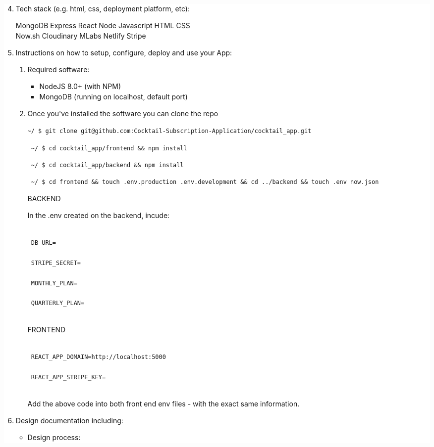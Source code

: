 4. Tech stack (e.g. html, css, deployment platform, etc):

    MongoDB
    Express
    React
    Node
    Javascript
    HTML
    CSS    
    Now.sh
    Cloudinary
    MLabs
    Netlify
    Stripe

5. Instructions on how to setup, configure, deploy and use your App:

    1. Required software:
        - NodeJS 8.0+ (with NPM)
        - MongoDB (running on localhost, default port)

    2. Once you've installed the software you can clone the repo
        <pre><code>~/ $ git clone git@github.com:Cocktail-Subscription-Application/cocktail_app.git</code></pre>

        <pre><code> ~/ $ cd cocktail_app/frontend && npm install</code></pre>

        <pre><code> ~/ $ cd cocktail_app/backend && npm install</code></pre>

        <pre><code> ~/ $ cd frontend && touch .env.production .env.development && cd ../backend && touch .env now.json</code></pre>
        
        BACKEND

        In the .env created on the backend, incude:

        <pre><code>
        DB_URL=<INSERT YOUR MONGOD:DB INFO>

        STRIPE_SECRET=<INSERT YOUR Sk KEY FROM STRIPE>

        MONTHLY_PLAN=<INSERT THE MONTHLY PLAN ID FROM THE PLAN YOUR CREATED IN STRIPE>

        QUARTERLY_PLAN=<INSERT THE QUARTERLY PLAN ID FROM THE PLAN YOUR CREATED IN STRIPE>
        </code></pre>

        FRONTEND

        <pre><code>
        REACT_APP_DOMAIN=http://localhost:5000

        REACT_APP_STRIPE_KEY=<INSERT YOUR pk KEY FROM STRIPE>
        </code></pre>

        Add the above code into both front end env files - with the exact same information.
        
6. Design documentation including:

    - Design process:
